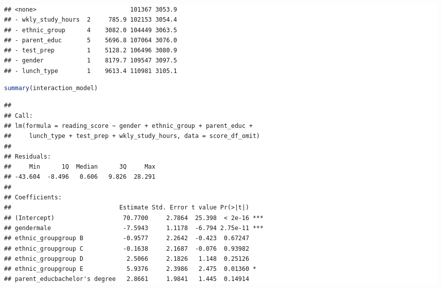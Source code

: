     ## <none>                          101367 3053.9
    ## - wkly_study_hours  2     785.9 102153 3054.4
    ## - ethnic_group      4    3082.0 104449 3063.5
    ## - parent_educ       5    5696.8 107064 3076.0
    ## - test_prep         1    5128.2 106496 3080.9
    ## - gender            1    8179.7 109547 3097.5
    ## - lunch_type        1    9613.4 110981 3105.1

``` r
summary(interaction_model)
```

    ## 
    ## Call:
    ## lm(formula = reading_score ~ gender + ethnic_group + parent_educ + 
    ##     lunch_type + test_prep + wkly_study_hours, data = score_df_omit)
    ## 
    ## Residuals:
    ##     Min      1Q  Median      3Q     Max 
    ## -43.604  -8.496   0.606   9.826  28.291 
    ## 
    ## Coefficients:
    ##                              Estimate Std. Error t value Pr(>|t|)    
    ## (Intercept)                   70.7700     2.7864  25.398  < 2e-16 ***
    ## gendermale                    -7.5943     1.1178  -6.794 2.75e-11 ***
    ## ethnic_groupgroup B           -0.9577     2.2642  -0.423  0.67247    
    ## ethnic_groupgroup C           -0.1638     2.1687  -0.076  0.93982    
    ## ethnic_groupgroup D            2.5066     2.1826   1.148  0.25126    
    ## ethnic_groupgroup E            5.9376     2.3986   2.475  0.01360 *  
    ## parent_educbachelor's degree   2.8661     1.9841   1.445  0.14914    